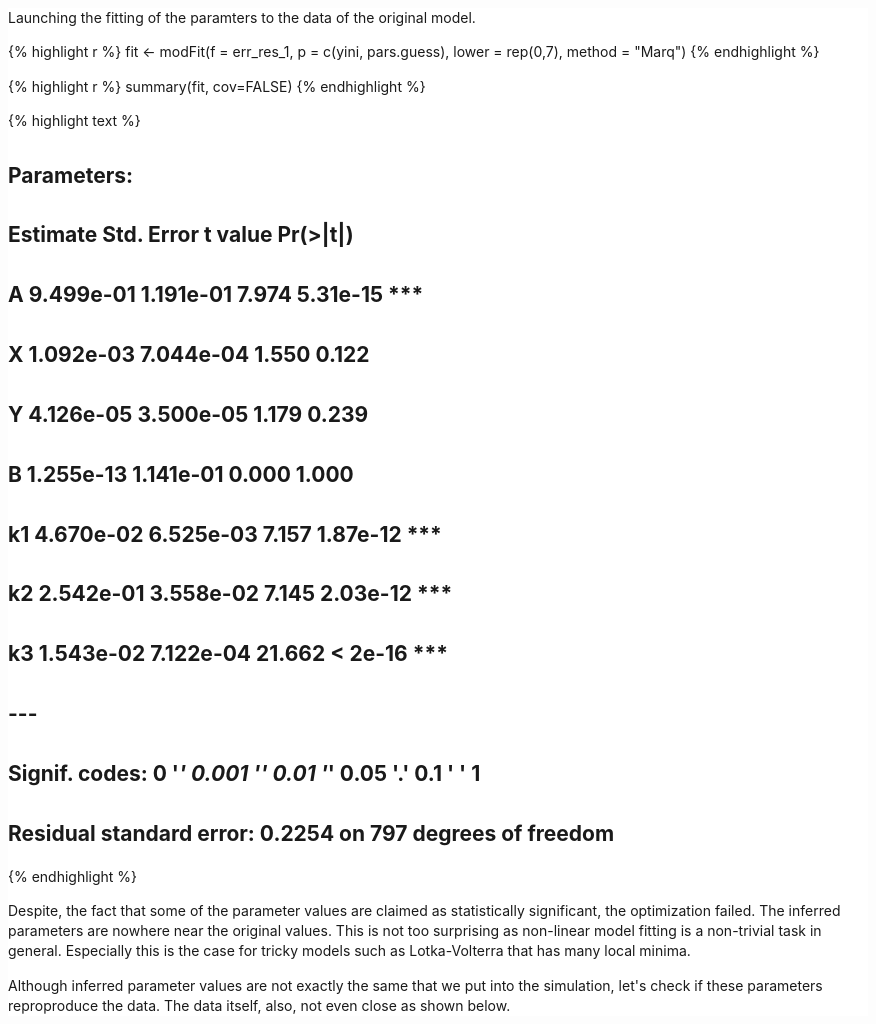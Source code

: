 Launching the fitting of the paramters to the data of the original model.

{% highlight r %}
fit <- modFit(f = err_res_1,
              p = c(yini, pars.guess),
              lower = rep(0,7),
              method = "Marq")
{% endhighlight %}



{% highlight r %}
summary(fit, cov=FALSE)
{% endhighlight %}



{% highlight text %}
## 
## Parameters:
##     Estimate Std. Error t value Pr(>|t|)    
## A  9.499e-01  1.191e-01   7.974 5.31e-15 ***
## X  1.092e-03  7.044e-04   1.550    0.122    
## Y  4.126e-05  3.500e-05   1.179    0.239    
## B  1.255e-13  1.141e-01   0.000    1.000    
## k1 4.670e-02  6.525e-03   7.157 1.87e-12 ***
## k2 2.542e-01  3.558e-02   7.145 2.03e-12 ***
## k3 1.543e-02  7.122e-04  21.662  < 2e-16 ***
## ---
## Signif. codes:  0 '***' 0.001 '**' 0.01 '*' 0.05 '.' 0.1 ' ' 1
## 
## Residual standard error: 0.2254 on 797 degrees of freedom
{% endhighlight %}

Despite, the fact that some of the parameter values are claimed as statistically significant, the optimization failed. The inferred parameters are nowhere near the original values. This is not too surprising as non-linear model fitting is a non-trivial task in general. Especially this is the case for tricky models such as Lotka-Volterra that has many local minima. 

Although inferred parameter values are not exactly the same that we put into the simulation, let's check if these parameters reproproduce the data. The data itself, also, not even close as shown below.

